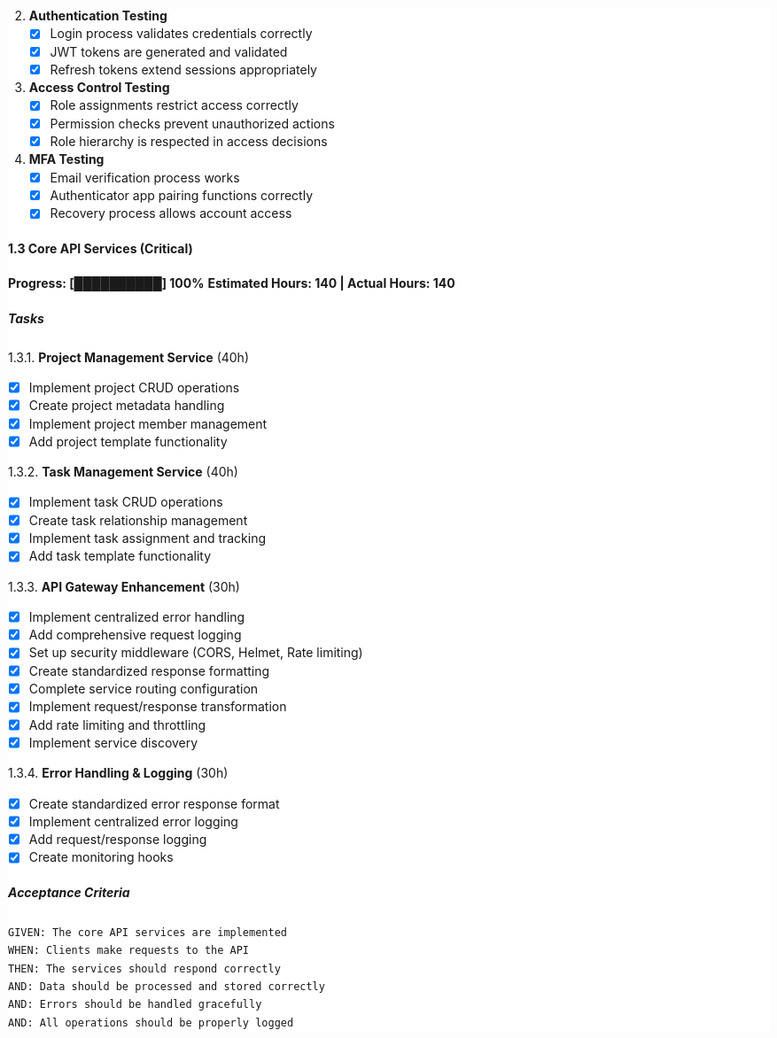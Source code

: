 2. **Authentication Testing**
   - [x] Login process validates credentials correctly
   - [x] JWT tokens are generated and validated
   - [x] Refresh tokens extend sessions appropriately

3. **Access Control Testing**
   - [x] Role assignments restrict access correctly
   - [x] Permission checks prevent unauthorized actions
   - [x] Role hierarchy is respected in access decisions

4. **MFA Testing**
   - [x] Email verification process works
   - [x] Authenticator app pairing functions correctly
   - [x] Recovery process allows account access

#### 1.3 Core API Services (Critical)
**Progress: [██████████] 100%**
**Estimated Hours: 140 | Actual Hours: 140**

##### Tasks
1.3.1. **Project Management Service** (40h)
   - [x] Implement project CRUD operations
   - [x] Create project metadata handling
   - [x] Implement project member management
   - [x] Add project template functionality

1.3.2. **Task Management Service** (40h)
   - [x] Implement task CRUD operations
   - [x] Create task relationship management
   - [x] Implement task assignment and tracking
   - [x] Add task template functionality

1.3.3. **API Gateway Enhancement** (30h)
   - [x] Implement centralized error handling
   - [x] Add comprehensive request logging
   - [x] Set up security middleware (CORS, Helmet, Rate limiting)
   - [x] Create standardized response formatting
   - [x] Complete service routing configuration
   - [x] Implement request/response transformation
   - [x] Add rate limiting and throttling
   - [x] Implement service discovery

1.3.4. **Error Handling & Logging** (30h)
   - [x] Create standardized error response format
   - [x] Implement centralized error logging
   - [x] Add request/response logging
   - [x] Create monitoring hooks

##### Acceptance Criteria
```
GIVEN: The core API services are implemented
WHEN: Clients make requests to the API
THEN: The services should respond correctly
AND: Data should be processed and stored correctly
AND: Errors should be handled gracefully
AND: All operations should be properly logged
```
